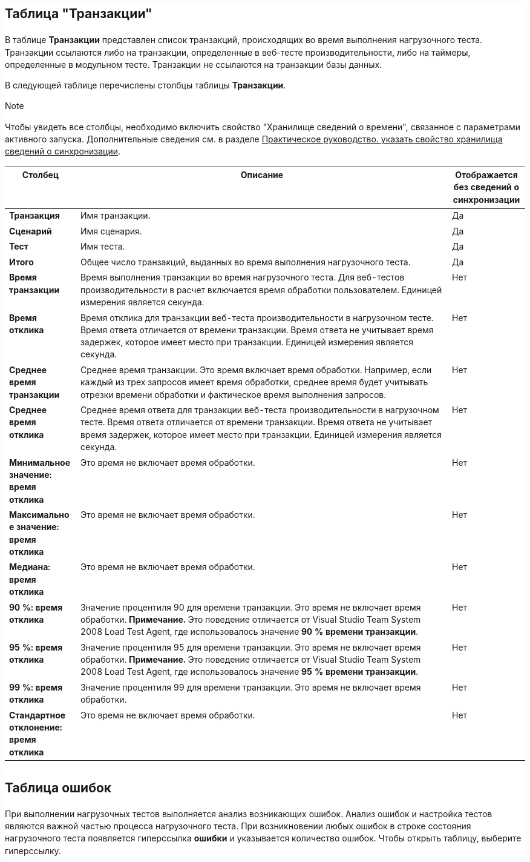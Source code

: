 ## <a name="the-transactions-table"></a>Таблица "Транзакции"

В таблице **Транзакции** представлен список транзакций, происходящих во время выполнения нагрузочного теста. Транзакции ссылаются либо на транзакции, определенные в веб-тесте производительности, либо на таймеры, определенные в модульном тесте. Транзакции не ссылаются на транзакции базы данных.

В следующей таблице перечислены столбцы таблицы **Транзакции**.

> [!NOTE]
> Чтобы увидеть все столбцы, необходимо включить свойство "Хранилище сведений о времени", связанное с параметрами активного запуска. Дополнительные сведения см. в разделе [Практическое руководство. указать свойство хранилища сведений о синхронизации](../test/how-to-specify-the-timing-details-storage-property-for-a-load-test.md).

|Столбец|Описание|Отображается без сведений о синхронизации|
|-|-|-|
|**Транзакция**|Имя транзакции.|Да|
|**Сценарий**|Имя сценария.|Да|
|**Тест**|Имя теста.|Да|
|**Итого**|Общее число транзакций, выданных во время выполнения нагрузочного теста.|Да|
|**Время транзакции**|Время выполнения транзакции во время нагрузочного теста. Для веб-тестов производительности в расчет включается время обработки пользователем. Единицей измерения является секунда.|Нет|
|**Время отклика**|Время отклика для транзакции веб-теста производительности в нагрузочном тесте. Время ответа отличается от времени транзакции. Время ответа не учитывает время задержек, которое имеет место при транзакции. Единицей измерения является секунда.|Нет|
|**Среднее время транзакции**|Среднее время транзакции. Это время включает время обработки. Например, если каждый из трех запросов имеет время обработки, среднее время будет учитывать отрезки времени обработки и фактическое время выполнения запросов.|Нет|
|**Среднее время отклика**|Среднее время ответа для транзакции веб-теста производительности в нагрузочном тесте. Время ответа отличается от времени транзакции. Время ответа не учитывает время задержек, которое имеет место при транзакции. Единицей измерения является секунда.|Нет|
|**Минимальное значение: время отклика**|Это время не включает время обработки.|Нет|
|**Максимальное значение: время отклика**|Это время не включает время обработки.|Нет|
|**Медиана: время отклика**|Это время не включает время обработки.|Нет|
|**90 %: время отклика**|Значение процентиля 90 для времени транзакции. Это время не включает время обработки. **Примечание.**  Это поведение отличается от Visual Studio Team System 2008 Load Test Agent, где использовалось значение **90 % времени транзакции**.|Нет|
|**95 %: время отклика**|Значение процентиля 95 для времени транзакции. Это время не включает время обработки. **Примечание.**  Это поведение отличается от Visual Studio Team System 2008 Load Test Agent, где использовалось значение **95 % времени транзакции**.|Нет|
|**99 %: время отклика**|Значение процентиля 99 для времени транзакции. Это время не включает время обработки.|Нет|
|**Стандартное отклонение: время отклика**|Это время не включает время обработки.|Нет|

## <a name="the-errors-table"></a>Таблица ошибок

При выполнении нагрузочных тестов выполняется анализ возникающих ошибок. Анализ ошибок и настройка тестов являются важной частью процесса нагрузочного теста. При возникновении любых ошибок в строке состояния нагрузочного теста появляется гиперссылка **ошибки** и указывается количество ошибок. Чтобы открыть таблицу, выберите гиперссылку.
